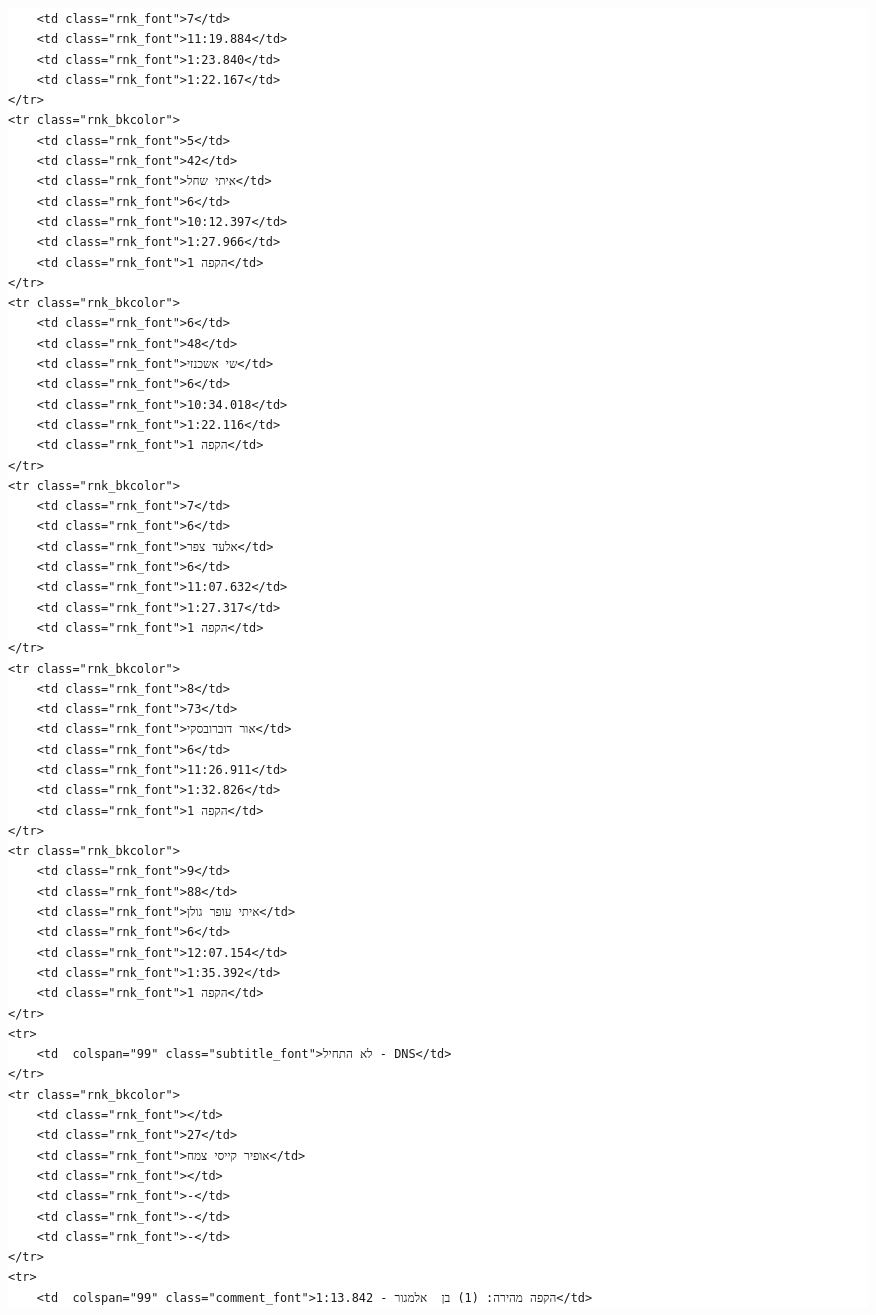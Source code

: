         <td class="rnk_font">7</td>
        <td class="rnk_font">11:19.884</td>
        <td class="rnk_font">1:23.840</td>
        <td class="rnk_font">1:22.167</td>
    </tr>
    <tr class="rnk_bkcolor">
        <td class="rnk_font">5</td>
        <td class="rnk_font">42</td>
        <td class="rnk_font">איתי שחל</td>
        <td class="rnk_font">6</td>
        <td class="rnk_font">10:12.397</td>
        <td class="rnk_font">1:27.966</td>
        <td class="rnk_font">1 הקפה</td>
    </tr>
    <tr class="rnk_bkcolor">
        <td class="rnk_font">6</td>
        <td class="rnk_font">48</td>
        <td class="rnk_font">שי אשכנזי</td>
        <td class="rnk_font">6</td>
        <td class="rnk_font">10:34.018</td>
        <td class="rnk_font">1:22.116</td>
        <td class="rnk_font">1 הקפה</td>
    </tr>
    <tr class="rnk_bkcolor">
        <td class="rnk_font">7</td>
        <td class="rnk_font">6</td>
        <td class="rnk_font">אלעד צפר</td>
        <td class="rnk_font">6</td>
        <td class="rnk_font">11:07.632</td>
        <td class="rnk_font">1:27.317</td>
        <td class="rnk_font">1 הקפה</td>
    </tr>
    <tr class="rnk_bkcolor">
        <td class="rnk_font">8</td>
        <td class="rnk_font">73</td>
        <td class="rnk_font">אור דוברובסקי</td>
        <td class="rnk_font">6</td>
        <td class="rnk_font">11:26.911</td>
        <td class="rnk_font">1:32.826</td>
        <td class="rnk_font">1 הקפה</td>
    </tr>
    <tr class="rnk_bkcolor">
        <td class="rnk_font">9</td>
        <td class="rnk_font">88</td>
        <td class="rnk_font">איתי עופר גולן</td>
        <td class="rnk_font">6</td>
        <td class="rnk_font">12:07.154</td>
        <td class="rnk_font">1:35.392</td>
        <td class="rnk_font">1 הקפה</td>
    </tr>
    <tr>
        <td  colspan="99" class="subtitle_font">לא התחיל - DNS</td>
    </tr>
    <tr class="rnk_bkcolor">
        <td class="rnk_font"></td>
        <td class="rnk_font">27</td>
        <td class="rnk_font">אופיר קייסי צמח</td>
        <td class="rnk_font"></td>
        <td class="rnk_font">-</td>
        <td class="rnk_font">-</td>
        <td class="rnk_font">-</td>
    </tr>
    <tr>
        <td  colspan="99" class="comment_font">הקפה מהירה: (1) בן  אלמגור - 1:13.842</td>